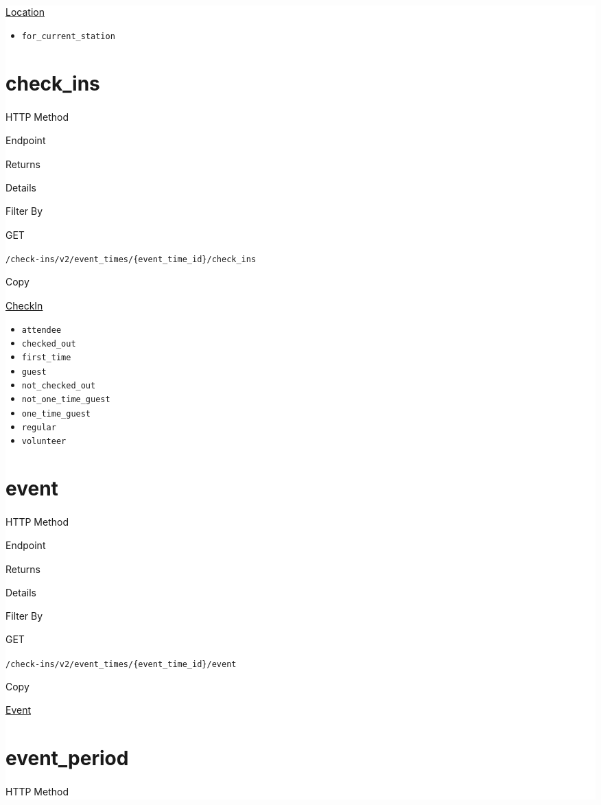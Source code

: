 [Location](location.md)

* `for_current_station`

# check\_ins

HTTP Method

Endpoint

Returns

Details

Filter By

GET

`/check-ins/v2/event_times/{event_time_id}/check_ins`

Copy

[CheckIn](check_in.md)

* `attendee`
* `checked_out`
* `first_time`
* `guest`
* `not_checked_out`
* `not_one_time_guest`
* `one_time_guest`
* `regular`
* `volunteer`

# event

HTTP Method

Endpoint

Returns

Details

Filter By

GET

`/check-ins/v2/event_times/{event_time_id}/event`

Copy

[Event](event.md)

# event\_period

HTTP Method
